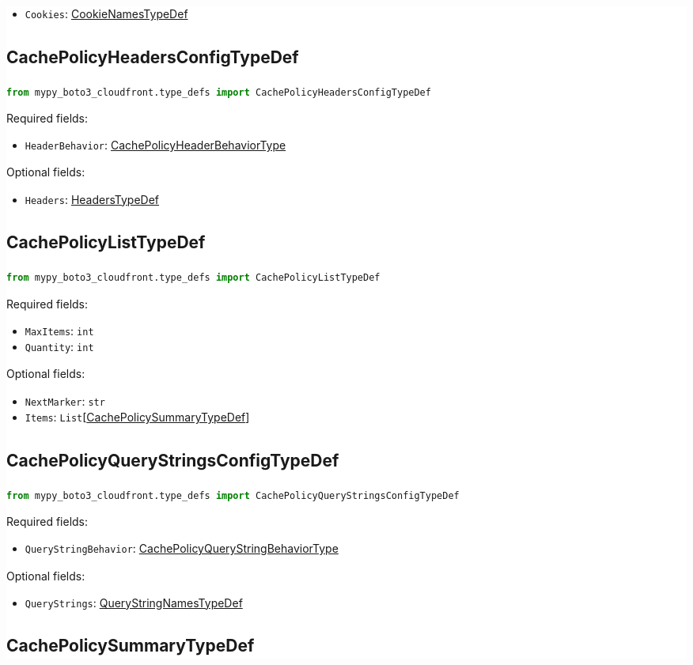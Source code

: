- `Cookies`: [CookieNamesTypeDef](./type_defs.md#cookienamestypedef)

<a id="cachepolicyheadersconfigtypedef"></a>

## CachePolicyHeadersConfigTypeDef

```python
from mypy_boto3_cloudfront.type_defs import CachePolicyHeadersConfigTypeDef
```

Required fields:

- `HeaderBehavior`:
  [CachePolicyHeaderBehaviorType](./literals.md#cachepolicyheaderbehaviortype)

Optional fields:

- `Headers`: [HeadersTypeDef](./type_defs.md#headerstypedef)

<a id="cachepolicylisttypedef"></a>

## CachePolicyListTypeDef

```python
from mypy_boto3_cloudfront.type_defs import CachePolicyListTypeDef
```

Required fields:

- `MaxItems`: `int`
- `Quantity`: `int`

Optional fields:

- `NextMarker`: `str`
- `Items`:
  `List`\[[CachePolicySummaryTypeDef](./type_defs.md#cachepolicysummarytypedef)\]

<a id="cachepolicyquerystringsconfigtypedef"></a>

## CachePolicyQueryStringsConfigTypeDef

```python
from mypy_boto3_cloudfront.type_defs import CachePolicyQueryStringsConfigTypeDef
```

Required fields:

- `QueryStringBehavior`:
  [CachePolicyQueryStringBehaviorType](./literals.md#cachepolicyquerystringbehaviortype)

Optional fields:

- `QueryStrings`:
  [QueryStringNamesTypeDef](./type_defs.md#querystringnamestypedef)

<a id="cachepolicysummarytypedef"></a>

## CachePolicySummaryTypeDef
